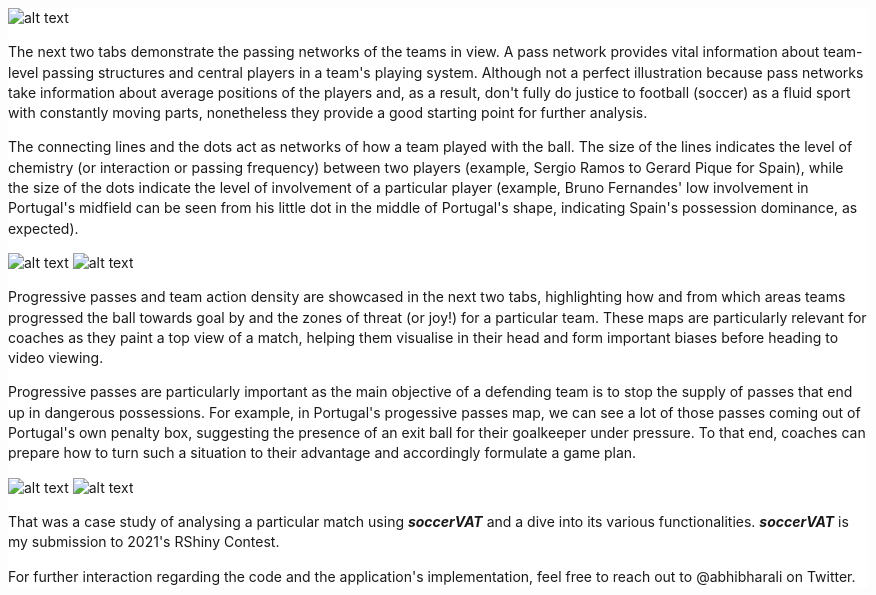 <img src="https://user-images.githubusercontent.com/37649445/117850035-8c1ba480-b2a2-11eb-8e26-443fe266b181.png" alt="alt text" width="800" height="600">

The next two tabs demonstrate the passing networks of the teams in view. A pass network provides vital information about team-level passing structures and central players in a team's playing system. Although not a perfect illustration because pass networks take information about average positions of the players and, as a result, don't fully do justice to football (soccer) as a fluid sport with constantly moving parts, nonetheless they provide a good starting point for further analysis. 

The connecting lines and the dots act as networks of how a team played with the ball. The size of the lines indicates the level of chemistry (or interaction or passing frequency) between two players (example, Sergio Ramos to Gerard Pique for Spain), while the size of the dots indicate the level of involvement of a particular player (example, Bruno Fernandes' low involvement in Portugal's midfield can be seen from his little dot in the middle of Portugal's shape, indicating Spain's possession dominance, as expected).

<img src="https://user-images.githubusercontent.com/37649445/117850149-a8b7dc80-b2a2-11eb-8d38-e20e233e4b93.png" alt="alt text" width="800" height="600">

<img src="https://user-images.githubusercontent.com/37649445/117850184-b1101780-b2a2-11eb-8d3d-f1e0dc558688.png" alt="alt text" width="800" height="600">

Progressive passes and team action density are showcased in the next two tabs, highlighting how and from which areas teams progressed the ball towards goal by and the zones of threat (or joy!) for a particular team. These maps are particularly relevant for coaches as they paint a top view of a match, helping them visualise in their head and form important biases before heading to video viewing. 

Progressive passes are particularly important as the main objective of a defending team is to stop the supply of passes that end up in dangerous possessions. For example, in Portugal's progessive passes map, we can see a lot of those passes coming out of Portugal's own penalty box, suggesting the presence of an exit ball for their goalkeeper under pressure. To that end, coaches can prepare how to turn such a situation to their advantage and accordingly formulate a game plan.

<img src="https://user-images.githubusercontent.com/37649445/117855874-8f199380-b2a8-11eb-93c5-e647e33ebe70.png" alt="alt text" width="800" height="600">

<img src="https://user-images.githubusercontent.com/37649445/117855905-9640a180-b2a8-11eb-84b2-f112da25dd0e.png" alt="alt text" width="800" height="600">

That was a case study of analysing a particular match using **_soccerVAT_** and a dive into its various functionalities. _**soccerVAT**_ is my submission to 2021's RShiny Contest.

For further interaction regarding the code and the application's implementation, feel free to reach out to @abhibharali on Twitter.
